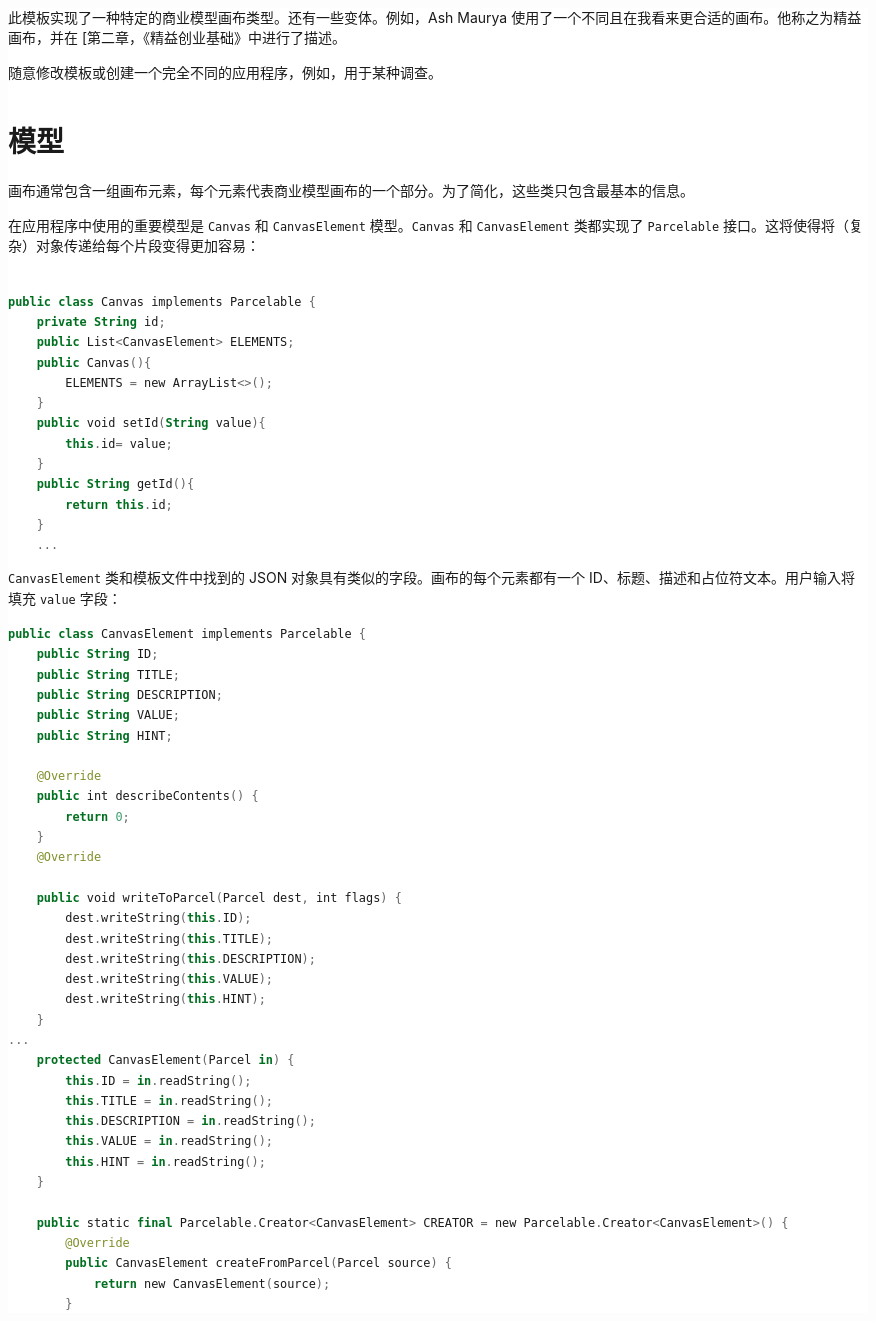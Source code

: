 此模板实现了一种特定的商业模型画布类型。还有一些变体。例如，Ash Maurya 使用了一个不同且在我看来更合适的画布。他称之为精益画布，并在 [第二章，《精益创业基础》中进行了描述。

随意修改模板或创建一个完全不同的应用程序，例如，用于某种调查。

# 模型

画布通常包含一组画布元素，每个元素代表商业模型画布的一个部分。为了简化，这些类只包含最基本的信息。

在应用程序中使用的重要模型是 `Canvas` 和 `CanvasElement` 模型。`Canvas` 和 `CanvasElement` 类都实现了 `Parcelable` 接口。这将使得将（复杂）对象传递给每个片段变得更加容易：

```kt

public class Canvas implements Parcelable { 
    private String id; 
    public List<CanvasElement> ELEMENTS; 
    public Canvas(){ 
        ELEMENTS = new ArrayList<>(); 
    } 
    public void setId(String value){ 
        this.id= value; 
    } 
    public String getId(){ 
        return this.id; 
    } 
    ... 
```

`CanvasElement` 类和模板文件中找到的 JSON 对象具有类似的字段。画布的每个元素都有一个 ID、标题、描述和占位符文本。用户输入将填充 `value` 字段：

```kt
public class CanvasElement implements Parcelable { 
    public String ID; 
    public String TITLE; 
    public String DESCRIPTION; 
    public String VALUE; 
    public String HINT; 

    @Override 
    public int describeContents() { 
        return 0; 
    } 
    @Override 

    public void writeToParcel(Parcel dest, int flags) { 
        dest.writeString(this.ID); 
        dest.writeString(this.TITLE); 
        dest.writeString(this.DESCRIPTION); 
        dest.writeString(this.VALUE); 
        dest.writeString(this.HINT); 
    } 
... 
    protected CanvasElement(Parcel in) { 
        this.ID = in.readString(); 
        this.TITLE = in.readString(); 
        this.DESCRIPTION = in.readString(); 
        this.VALUE = in.readString(); 
        this.HINT = in.readString(); 
    } 

    public static final Parcelable.Creator<CanvasElement> CREATOR = new Parcelable.Creator<CanvasElement>() { 
        @Override 
        public CanvasElement createFromParcel(Parcel source) { 
            return new CanvasElement(source); 
        } 
```
